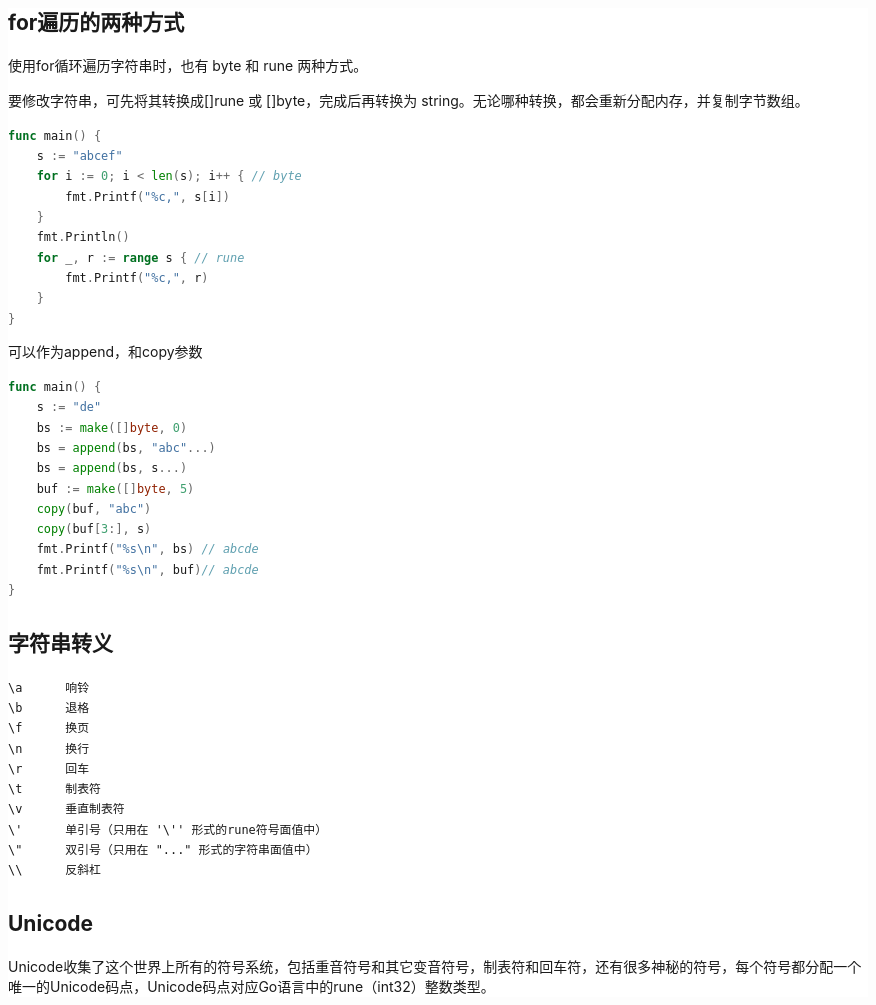 ## for遍历的两种方式

使用for循环遍历字符串时，也有 byte 和 rune 两种方式。

要修改字符串，可先将其转换成[]rune 或 []byte，完成后再转换为 string。无论哪种转换，都会重新分配内存，并复制字节数组。

```go
func main() {
	s := "abcef"
	for i := 0; i < len(s); i++ { // byte
		fmt.Printf("%c,", s[i])
	}
	fmt.Println()
	for _, r := range s { // rune
		fmt.Printf("%c,", r)
	}
}
```

可以作为append，和copy参数

```go
func main() {
	s := "de"
	bs := make([]byte, 0)
	bs = append(bs, "abc"...)
	bs = append(bs, s...)
	buf := make([]byte, 5)
	copy(buf, "abc")
	copy(buf[3:], s)
	fmt.Printf("%s\n", bs) // abcde
	fmt.Printf("%s\n", buf)// abcde
}
```

## 字符串转义

```
\a      响铃
\b      退格
\f      换页
\n      换行
\r      回车
\t      制表符
\v      垂直制表符
\'      单引号（只用在 '\'' 形式的rune符号面值中）
\"      双引号（只用在 "..." 形式的字符串面值中）
\\      反斜杠
```

## Unicode

Unicode收集了这个世界上所有的符号系统，包括重音符号和其它变音符号，制表符和回车符，还有很多神秘的符号，每个符号都分配一个唯一的Unicode码点，Unicode码点对应Go语言中的rune（int32）整数类型。
